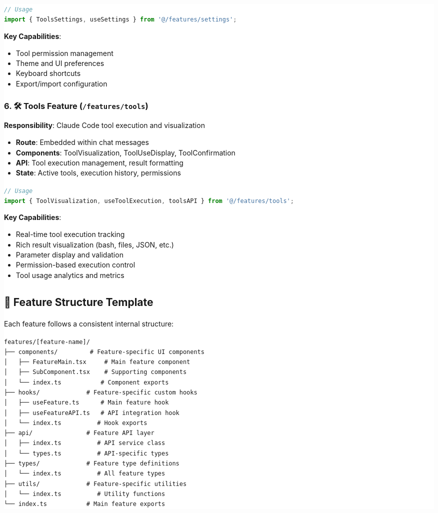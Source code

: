 ```typescript
// Usage
import { ToolsSettings, useSettings } from '@/features/settings';
```

**Key Capabilities**:
- Tool permission management
- Theme and UI preferences
- Keyboard shortcuts
- Export/import configuration

### 6. 🛠️ Tools Feature (`/features/tools`)

**Responsibility**: Claude Code tool execution and visualization
- **Route**: Embedded within chat messages
- **Components**: ToolVisualization, ToolUseDisplay, ToolConfirmation
- **API**: Tool execution management, result formatting
- **State**: Active tools, execution history, permissions

```typescript
// Usage
import { ToolVisualization, useToolExecution, toolsAPI } from '@/features/tools';
```

**Key Capabilities**:
- Real-time tool execution tracking
- Rich result visualization (bash, files, JSON, etc.)
- Parameter display and validation
- Permission-based execution control
- Tool usage analytics and metrics

## 📐 Feature Structure Template

Each feature follows a consistent internal structure:

```
features/[feature-name]/
├── components/         # Feature-specific UI components
│   ├── FeatureMain.tsx     # Main feature component
│   ├── SubComponent.tsx    # Supporting components
│   └── index.ts           # Component exports
├── hooks/             # Feature-specific custom hooks
│   ├── useFeature.ts      # Main feature hook
│   ├── useFeatureAPI.ts   # API integration hook
│   └── index.ts          # Hook exports
├── api/               # Feature API layer
│   ├── index.ts          # API service class
│   └── types.ts          # API-specific types
├── types/             # Feature type definitions
│   └── index.ts          # All feature types
├── utils/             # Feature-specific utilities
│   └── index.ts          # Utility functions
└── index.ts           # Main feature exports
```

